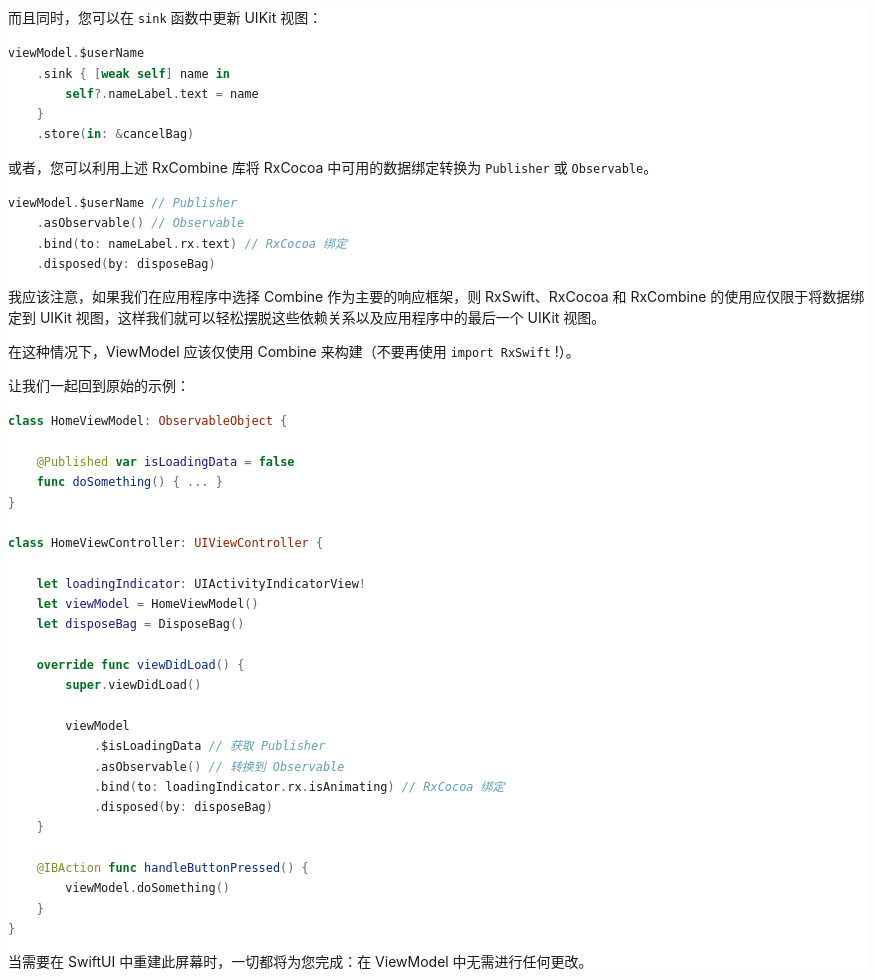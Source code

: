 而且同时，您可以在 `sink` 函数中更新 UIKit 视图：

```Swift
viewModel.$userName
    .sink { [weak self] name in
        self?.nameLabel.text = name
    }
    .store(in: &cancelBag)
```

或者，您可以利用上述 RxCombine 库将 RxCocoa 中可用的数据绑定转换为 `Publisher` 或 `Observable`。

```Swift
viewModel.$userName // Publisher
    .asObservable() // Observable
    .bind(to: nameLabel.rx.text) // RxCocoa 绑定
    .disposed(by: disposeBag)
```

我应该注意，如果我们在应用程序中选择 Combine 作为主要的响应框架，则 RxSwift、RxCocoa 和 RxCombine 的使用应仅限于将数据绑定到 UIKit 视图，这样我们就可以轻松摆脱这些依赖关系以及应用程序中的最后一个 UIKit 视图。

在这种情况下，ViewModel 应该仅使用 Combine 来构建（不要再使用 `import RxSwift` !）。

让我们一起回到原始的示例：

```Swift
class HomeViewModel: ObservableObject {

    @Published var isLoadingData = false
    func doSomething() { ... }
}

class HomeViewController: UIViewController {
    
    let loadingIndicator: UIActivityIndicatorView!
    let viewModel = HomeViewModel()
    let disposeBag = DisposeBag()
    
    override func viewDidLoad() {
        super.viewDidLoad()
        
        viewModel
            .$isLoadingData // 获取 Publisher
            .asObservable() // 转换到 Observable
            .bind(to: loadingIndicator.rx.isAnimating) // RxCocoa 绑定
            .disposed(by: disposeBag)
    }
    
    @IBAction func handleButtonPressed() {
        viewModel.doSomething()
    }
}
```

当需要在 SwiftUI 中重建此屏幕时，一切都将为您完成：在 ViewModel 中无需进行任何更改。
